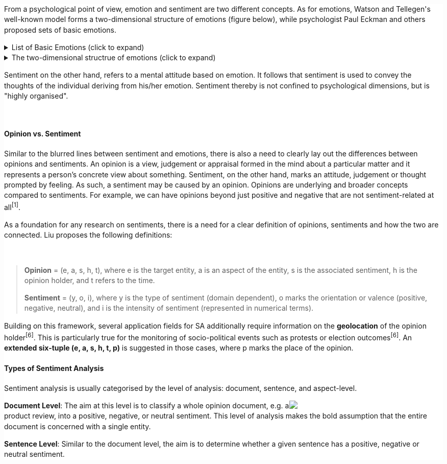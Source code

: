 From a psychological point of view, emotion and sentiment are two different concepts. As for emotions, Watson and Tellegen's well-known model forms a two-dimensional structure of emotions (figure below), while psychologist Paul Eckman and others proposed sets of basic emotions.

<details><summary>List of Basic Emotions (click to expand)</summary></details>

<details><summary>The two-dimensional structrue of emotions (click to expand)</summary></details>

Sentiment on the other hand, refers to a mental attitude based on emotion. It follows that sentiment is used to convey the thoughts of the individual deriving from his/her emotion. Sentiment thereby is not confined to psychological dimensions, but is "highly organised". 

<br>

#### Opinion vs. Sentiment

Similar to the blurred lines between sentiment and emotions, there is also a need to clearly lay out the differences between opinions and sentiments. An opinion is a view, judgement or appraisal formed in the mind about a particular matter and it represents a person’s concrete view about something. Sentiment, on the other hand, marks an attitude, judgement or thought prompted by feeling. As such, a sentiment may be caused by an opinion. Opinions are underlying and broader concepts compared to sentiments. For example, we can have opinions beyond just positive and negative that are not sentiment-related at all<sup>[1]</sup>.

As a foundation for any research on sentiments, there is a need for a clear definition of opinions, sentiments and how the two are connected. Liu proposes the following definitions:

<br>

> **Opinion** = (e, a, s, h, t), where e is the target entity, a is an aspect of the entity, s is the associated sentiment, h is the opinion holder, and t refers to the time.
> 
> **Sentiment** = (y, o, i), where y is the type of sentiment (domain dependent), o marks the orientation or valence (positive, negative, neutral), and i is the intensity of sentiment (represented in numerical terms).


Building on this framework, several application fields for SA additionally require information on the **geolocation** of the opinion holder<sup>[6]</sup>. This is particularly true for the monitoring of socio-political events such as protests or election outcomes<sup>[6]</sup>. An **extended six-tuple (e, a, s, h, t, p)** is suggested in those cases, where p marks the place of the opinion.



#### Types of Sentiment Analysis

Sentiment analysis is usually categorised by the level of analysis: document, sentence, and aspect-level.

<img align="right" src="https://github.com/Christina1281995/demo-repo/blob/main/levels.png?raw=true" width="35%">


**Document Level**: The aim at this level is to classify a whole opinion document, e.g. a product review, into a positive, negative, or neutral sentiment. This level of analysis makes the bold assumption that the entire document is concerned with a single entity.

**Sentence Level**: Similar to the document level, the aim is to determine whether a given sentence has a positive, negative or neutral sentiment.
